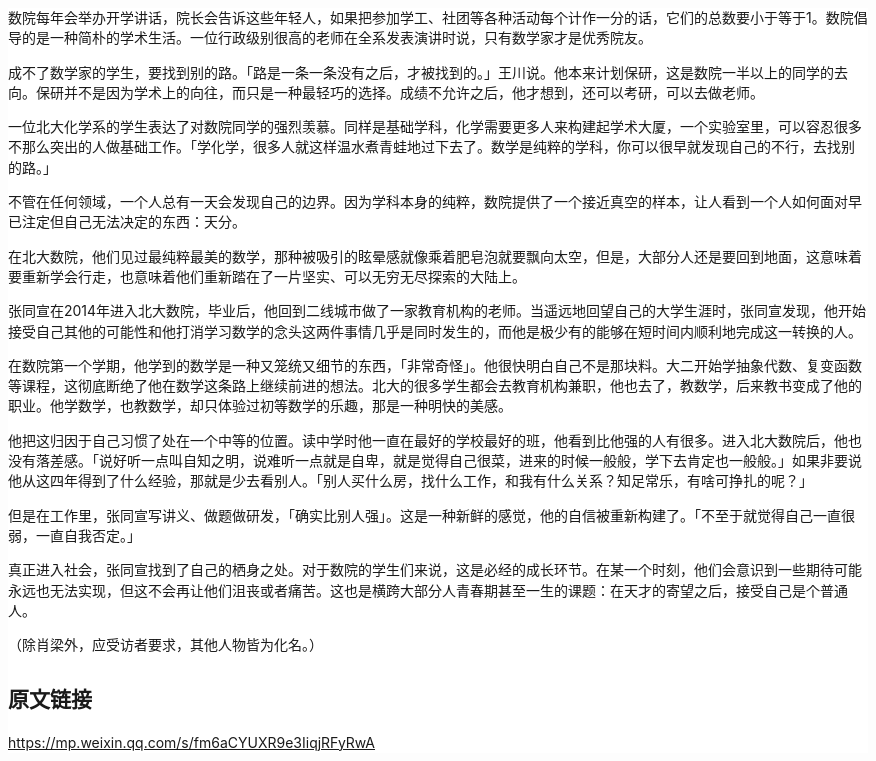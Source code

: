 数院每年会举办开学讲话，院长会告诉这些年轻人，如果把参加学工、社团等各种活动每个计作一分的话，它们的总数要小于等于1。数院倡导的是一种简朴的学术生活。一位行政级别很高的老师在全系发表演讲时说，只有数学家才是优秀院友。

成不了数学家的学生，要找到别的路。「路是一条一条没有之后，才被找到的。」王川说。他本来计划保研，这是数院一半以上的同学的去向。保研并不是因为学术上的向往，而只是一种最轻巧的选择。成绩不允许之后，他才想到，还可以考研，可以去做老师。

一位北大化学系的学生表达了对数院同学的强烈羡慕。同样是基础学科，化学需要更多人来构建起学术大厦，一个实验室里，可以容忍很多不那么突出的人做基础工作。「学化学，很多人就这样温水煮青蛙地过下去了。数学是纯粹的学科，你可以很早就发现自己的不行，去找别的路。」

不管在任何领域，一个人总有一天会发现自己的边界。因为学科本身的纯粹，数院提供了一个接近真空的样本，让人看到一个人如何面对早已注定但自己无法决定的东西：天分。

在北大数院，他们见过最纯粹最美的数学，那种被吸引的眩晕感就像乘着肥皂泡就要飘向太空，但是，大部分人还是要回到地面，这意味着要重新学会行走，也意味着他们重新踏在了一片坚实、可以无穷无尽探索的大陆上。

张同宣在2014年进入北大数院，毕业后，他回到二线城市做了一家教育机构的老师。当遥远地回望自己的大学生涯时，张同宣发现，他开始接受自己其他的可能性和他打消学习数学的念头这两件事情几乎是同时发生的，而他是极少有的能够在短时间内顺利地完成这一转换的人。

在数院第一个学期，他学到的数学是一种又笼统又细节的东西，「非常奇怪」。他很快明白自己不是那块料。大二开始学抽象代数、复变函数等课程，这彻底断绝了他在数学这条路上继续前进的想法。北大的很多学生都会去教育机构兼职，他也去了，教数学，后来教书变成了他的职业。他学数学，也教数学，却只体验过初等数学的乐趣，那是一种明快的美感。

他把这归因于自己习惯了处在一个中等的位置。读中学时他一直在最好的学校最好的班，他看到比他强的人有很多。进入北大数院后，他也没有落差感。「说好听一点叫自知之明，说难听一点就是自卑，就是觉得自己很菜，进来的时候一般般，学下去肯定也一般般。」如果非要说他从这四年得到了什么经验，那就是少去看别人。「别人买什么房，找什么工作，和我有什么关系？知足常乐，有啥可挣扎的呢？」

但是在工作里，张同宣写讲义、做题做研发，「确实比别人强」。这是一种新鲜的感觉，他的自信被重新构建了。「不至于就觉得自己一直很弱，一直自我否定。」

真正进入社会，张同宣找到了自己的栖身之处。对于数院的学生们来说，这是必经的成长环节。在某一个时刻，他们会意识到一些期待可能永远也无法实现，但这不会再让他们沮丧或者痛苦。这也是横跨大部分人青春期甚至一生的课题：在天才的寄望之后，接受自己是个普通人。

（除肖梁外，应受访者要求，其他人物皆为化名。）

## 原文链接

https://mp.weixin.qq.com/s/fm6aCYUXR9e3IiqjRFyRwA
